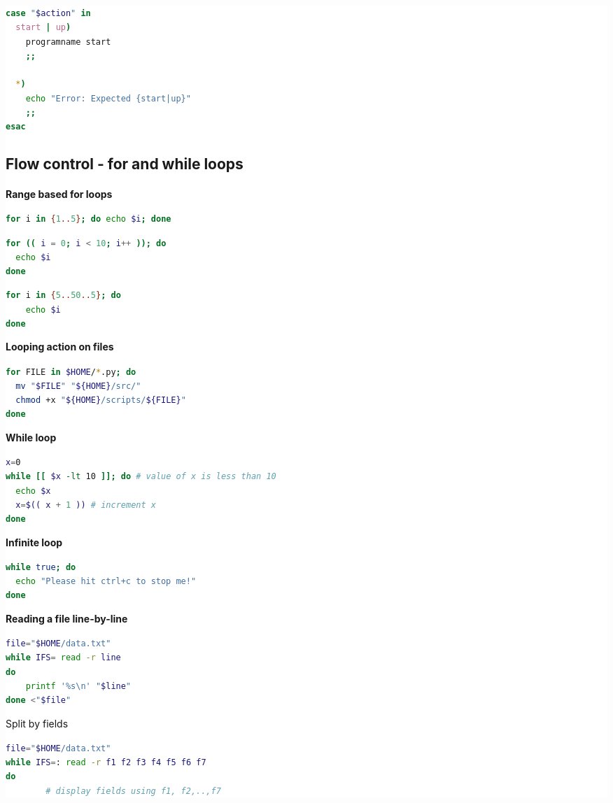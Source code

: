 ```bash
case "$action" in
  start | up)
    programname start
    ;;

  *)
    echo "Error: Expected {start|up}"
    ;;
esac
```

## Flow control - for and while loops
**Range based for loops**

```bash
for i in {1..5}; do echo $i; done
```

```bash
for (( i = 0; i < 10; i++ )); do
  echo $i
done
```

```bash
for i in {5..50..5}; do
    echo $i
done
```

**Looping action on files**

```bash
for FILE in $HOME/*.py; do
  mv "$FILE" "${HOME}/src/"
  chmod +x "${HOME}/scripts/${FILE}"
done
```
**While loop**

```bash
x=0
while [[ $x -lt 10 ]]; do # value of x is less than 10
  echo $x
  x=$(( x + 1 )) # increment x
done
```

**Infinite loop**
```bash
while true; do
  echo "Please hit ctrl+c to stop me!"
done
```

**Reading a file line-by-line**
```bash
file="$HOME/data.txt"
while IFS= read -r line
do
	printf '%s\n' "$line"
done <"$file"
```
Split by fields
```bash
file="$HOME/data.txt"
while IFS=: read -r f1 f2 f3 f4 f5 f6 f7
do
        # display fields using f1, f2,..,f7
```